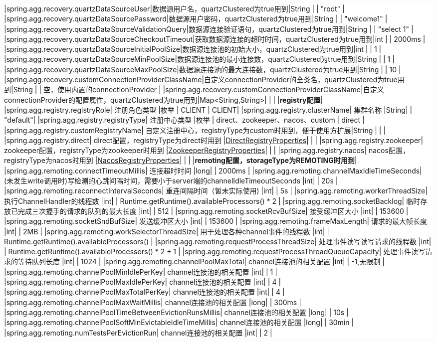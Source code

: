 |spring.agg.recovery.quartzDataSourceUser|数据源用户名，quartzClustered为true用到|String | | "root" |
|spring.agg.recovery.quartzDataSourcePassword|数据源用户密码，quartzClustered为true用到|String | | "welcome1" |
|spring.agg.recovery.quartzDataSourceValidationQuery|数据源连接验证语句，quartzClustered为true用到|String | | "select 1" |
|spring.agg.recovery.quartzDataSourceCheckoutTimeout|获取数据源连接的超时时间，quartzClustered为true用到|int | | 2000ms |
|spring.agg.recovery.quartzDataSourceInitialPoolSize|数据源连接池的初始大小，quartzClustered为true用到|int | | 1 |
|spring.agg.recovery.quartzDataSourceMinPoolSize|数据源连接池的最小连接数，quartzClustered为true用到|String | | 1 |
|spring.agg.recovery.quartzDataSourceMaxPoolSize|数据源连接池的最大连接数，quartzClustered为true用到|String | | 10 |
|spring.agg.recovery.customConnectionProviderClassName|自定义connectionProvider的全类名，quartzClustered为true用到|String | | 空，使用内置的connectionProvider |
|spring.agg.recovery.customConnectionProviderClassName|自定义connectionProvider的配置属性，quartzClustered为true用到|Map<String,String>| |  |
|**registry配置**|
|spring.agg.registry.registryRole| 注册角色类型 |枚举 | CLIENT | CLIENT|
|spring.agg.registry.clusterName| 集群名称 |String| | "default"|
|spring.agg.registry.registryType| 注册中心类型 |枚举 | direct、zookeeper、nacos、custom | direct |
|spring.agg.registry.customRegistryName| 自定义注册中心，registryType为custom时用到，便于使用方扩展|String | | |
|spring.agg.registry.direct| direct配置，registryType为direct时用到 |[DirectRegistryProperties](#directregistryproperties)|  | |
|spring.agg.registry.zookeeper| zookeeper配置，registryType为zookeeper时用到 |[ZookeeperRegistryProperties](#zookeeperregistryproperties)|  | |
|spring.agg.registry.nacos| nacos配置，registryType为nacos时用到 |[NacosRegistryProperties](#nacosregistryproperties)|  | |
|**remoting配置，storageType为REMOTING时用到**|
|spring.agg.remoting.connectTimeoutMillis| 连接超时时间 |long| | 2000ms |
|spring.agg.remoting.channelMaxIdleTimeSeconds| (未发生write调用时)写检测的心跳间隔时间，需要小于server端的channelIdleTimeoutSeconds |int| | 20s |
|spring.agg.remoting.reconnectIntervalSeconds| 重连间隔时间（暂未实际使用) |int| | 5s |
|spring.agg.remoting.workerThreadSize| 执行ChannelHandler的线程数 |int| | Runtime.getRuntime().availableProcessors() * 2 |
|spring.agg.remoting.socketBacklog| 临时存放已完成三次握手的请求的队列的最大长度 |int| | 512 |
|spring.agg.remoting.socketRcvBufSize| 接受缓冲区大小 |int| | 153600 |
|spring.agg.remoting.socketSndBufSize| 发送缓冲区大小 |int| | 153600 |
|spring.agg.remoting.frameMaxLength| 请求的最大帧长度 |int| | 2MB |
|spring.agg.remoting.workSelectorThreadSize| 用于处理各种channel事件的线程数 |int| | Runtime.getRuntime().availableProcessors() |
|spring.agg.remoting.requestProcessThreadSize| 处理事件读写读写请求的线程数 |int| | Runtime.getRuntime().availableProcessors() * 2 + 1 |
|spring.agg.remoting.requestProcessThreadQueueCapacity| 处理事件读写请求的等待队列长度 |int| | 1024 |
|spring.agg.remoting.channelPoolMaxTotal| channel连接池的相关配置 |int| | -1,无限制 |
|spring.agg.remoting.channelPoolMinIdlePerKey| channel连接池的相关配置 |int| | 1 |
|spring.agg.remoting.channelPoolMaxIdlePerKey| channel连接池的相关配置 |int| | 4 |
|spring.agg.remoting.channelPoolMaxTotalPerKey| channel连接池的相关配置 |int| | 4 |
|spring.agg.remoting.channelPoolMaxWaitMillis| channel连接池的相关配置 |long| | 300ms |
|spring.agg.remoting.channelPoolTimeBetweenEvictionRunsMillis| channel连接池的相关配置 |long| | 10s |
|spring.agg.remoting.channelPoolSoftMinEvictableIdleTimeMillis| channel连接池的相关配置 |long| | 30min |
|spring.agg.remoting.numTestsPerEvictionRun| channel连接池的相关配置 |int| | 2 |
